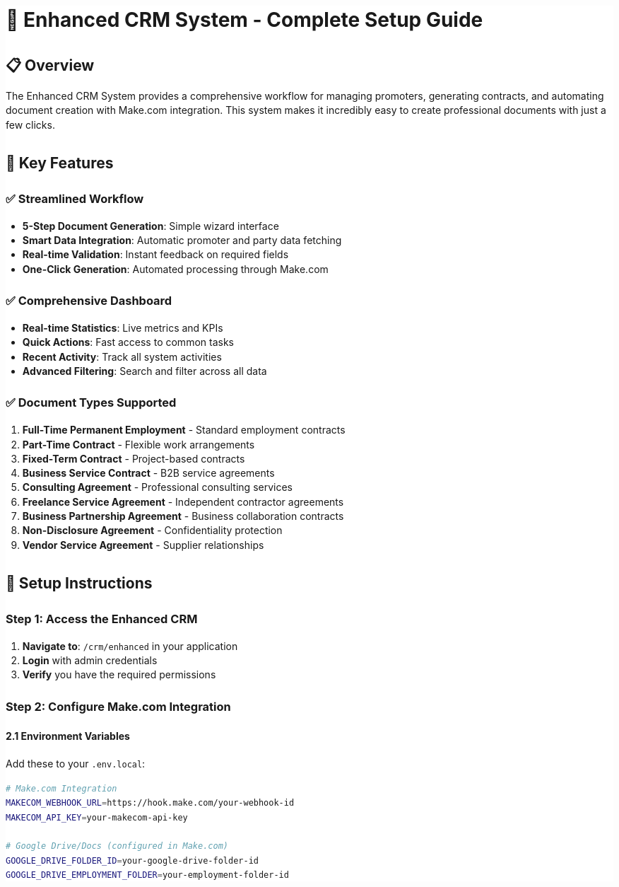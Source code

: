 # 🚀 Enhanced CRM System - Complete Setup Guide

## 📋 Overview

The Enhanced CRM System provides a comprehensive workflow for managing promoters, generating contracts, and automating document creation with Make.com integration. This system makes it incredibly easy to create professional documents with just a few clicks.

## 🎯 Key Features

### ✅ **Streamlined Workflow**
- **5-Step Document Generation**: Simple wizard interface
- **Smart Data Integration**: Automatic promoter and party data fetching
- **Real-time Validation**: Instant feedback on required fields
- **One-Click Generation**: Automated processing through Make.com

### ✅ **Comprehensive Dashboard**
- **Real-time Statistics**: Live metrics and KPIs
- **Quick Actions**: Fast access to common tasks
- **Recent Activity**: Track all system activities
- **Advanced Filtering**: Search and filter across all data

### ✅ **Document Types Supported**
1. **Full-Time Permanent Employment** - Standard employment contracts
2. **Part-Time Contract** - Flexible work arrangements
3. **Fixed-Term Contract** - Project-based contracts
4. **Business Service Contract** - B2B service agreements
5. **Consulting Agreement** - Professional consulting services
6. **Freelance Service Agreement** - Independent contractor agreements
7. **Business Partnership Agreement** - Business collaboration contracts
8. **Non-Disclosure Agreement** - Confidentiality protection
9. **Vendor Service Agreement** - Supplier relationships

## 🔧 Setup Instructions

### **Step 1: Access the Enhanced CRM**

1. **Navigate to**: `/crm/enhanced` in your application
2. **Login** with admin credentials
3. **Verify** you have the required permissions

### **Step 2: Configure Make.com Integration**

#### **2.1 Environment Variables**

Add these to your `.env.local`:

```bash
# Make.com Integration
MAKECOM_WEBHOOK_URL=https://hook.make.com/your-webhook-id
MAKECOM_API_KEY=your-makecom-api-key

# Google Drive/Docs (configured in Make.com)
GOOGLE_DRIVE_FOLDER_ID=your-google-drive-folder-id
GOOGLE_DRIVE_EMPLOYMENT_FOLDER=your-employment-folder-id
```
